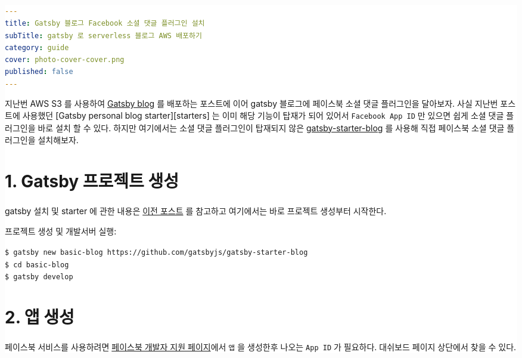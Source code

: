 ```yaml
---
title: Gatsby 블로그 Facebook 소셜 댓글 플러그인 설치
subTitle: gatsby 로 serverless 블로그 AWS 배포하기
category: guide
cover: photo-cover-cover.png
published: false
---
```


지난번 AWS S3 를 사용하여 [Gatsby blog][gatsby_blog_1] 를 배포하는 포스트에 이어
gatsby 블로그에 페이스북 소셜 댓글 플러그인을 달아보자. 사실 지난번 포스트에
사용했던 [Gatsby personal blog starter][starters] 는 이미 해당 기능이 탑재가
되어 있어서 `Facebook App ID` 만 있으면 쉽게 소셜 댓글 플러그인을 바로 설치 할
수 있다. 하지만 여기에서는 소셜 댓글 플러그인이 탑재되지 않은
[gatsby-starter-blog][gatsby_starter_blog] 를 사용해 직접 페이스북 소셜 댓글
플러그인을 설치해보자.

# 1. Gatsby 프로젝트 생성
gatsby 설치 및 starter 에 관한 내용은 [이전 포스트][gatsby_blog_1] 를 참고하고
여기에서는 바로 프로젝트 생성부터 시작한다.

프로젝트 생성 및 개발서버 실행:
```sh
$ gatsby new basic-blog https://github.com/gatsbyjs/gatsby-starter-blog
$ cd basic-blog
$ gatsby develop
```

# 2. 앱 생성
페이스북 서비스를 사용하려면 [페이스북 개발자 지원 페이지][facebook_apps]에서
`앱` 을 생성한후 나오는 `App ID` 가 필요하다. 대쉬보드 페이지 상단에서 찾을 수
있다. 


[gatsby_blog_1]: http://test-blog.aluc.io/gatsby-blog/
[gatsby_starter_blog]: https://github.com/gatsbyjs/gatsby-starter-blog
[facebook_apps]: https://developers.facebook.com/apps/
[react_facebook]: https://github.com/seeden/react-facebook
[url_join]: https://github.com/jfromaniello/url-join
[official_comment_guide]: https://developers.facebook.com/docs/plugins/comments/
[react_helmet]: https://github.com/nfl/react-helmet
[app_based_tool]: https://developers.facebook.com/tools/comments/
[debugger]: https://developers.facebook.com/tools/debug/sharing